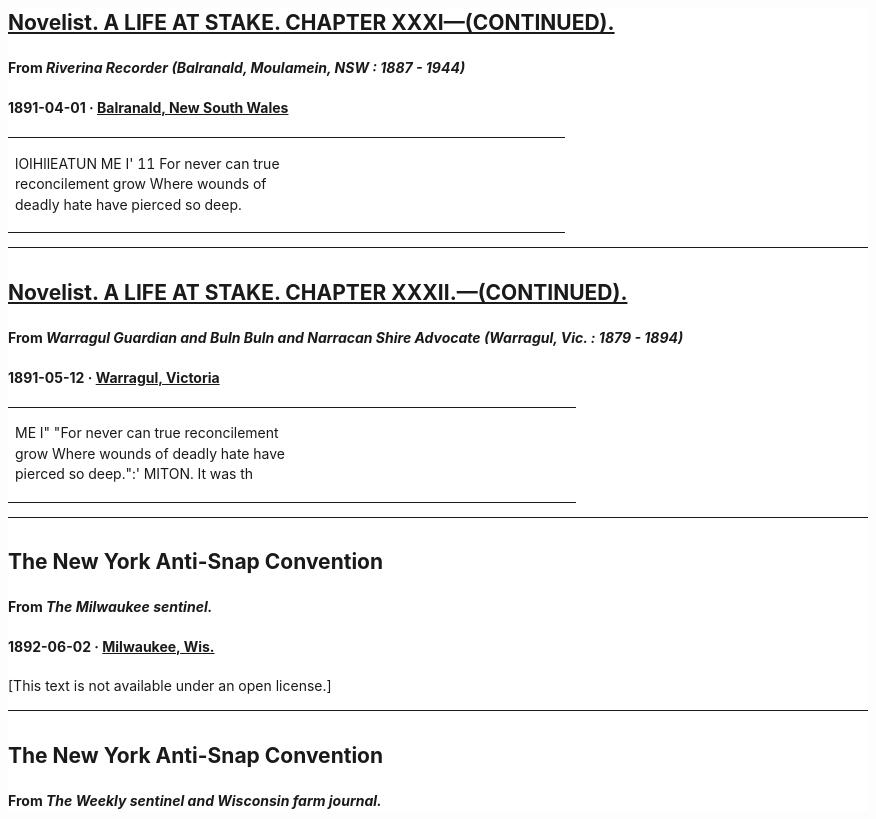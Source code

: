 
## [Novelist. A LIFE AT STAKE. CHAPTER XXXI—(CONTINUED).](http://trove.nla.gov.au/ndp/del/article/137556633)

#### From _Riverina Recorder (Balranald, Moulamein, NSW : 1887 - 1944)_

#### 1891-04-01 &middot; [Balranald, New South Wales](http://dbpedia.org/resource/Balranald)

<table style="width: 100%;"><tr><td style="width: 50%">

  
lOIHllEATUN ME I&#x27; 11 For never can true  
reconcilement grow Where wounds of  
deadly hate have pierced so deep.
</td></tr></table>

---

## [Novelist. A LIFE AT STAKE. CHAPTER XXXII.—(CONTINUED).](http://trove.nla.gov.au/ndp/del/article/70002628)

#### From _Warragul Guardian and Buln Buln and Narracan Shire Advocate (Warragul, Vic. : 1879 - 1894)_

#### 1891-05-12 &middot; [Warragul, Victoria](http://dbpedia.org/resource/Warragul)

<table style="width: 100%;"><tr><td style="width: 50%">

  
ME I&quot; &quot;For never can true reconcilement  
grow Where wounds of deadly hate have  
pierced so deep.&quot;:&#x27; MITON. It was th
</td></tr></table>

---

## The New York Anti-Snap Convention

#### From _The Milwaukee sentinel._

#### 1892-06-02 &middot; [Milwaukee, Wis.](http://dbpedia.org/resource/Milwaukee)

[This text is not available under an open license.]

---

## The New York Anti-Snap Convention

#### From _The Weekly sentinel and Wisconsin farm journal._
